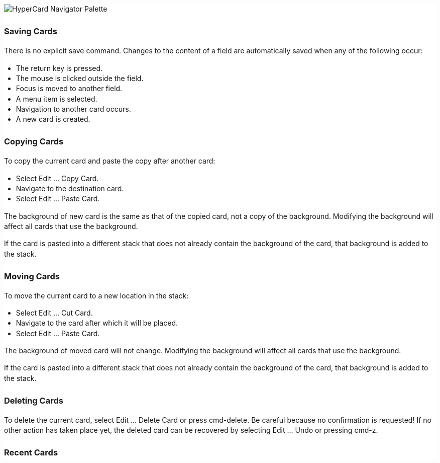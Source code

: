 <img alt="HyperCard Navigator Palette" style="width: 20%"
  src="/blog/assets/hypercard-navigator-palette.png?v={{pkg.version}}">

### Saving Cards

There is no explicit save command.
Changes to the content of a field are automatically saved
when any of the following occur:

- The return key is pressed.
- The mouse is clicked outside the field.
- Focus is moved to another field.
- A menu item is selected.
- Navigation to another card occurs.
- A new card is created.

### Copying Cards

To copy the current card and paste the copy after another card:

- Select Edit ... Copy Card.
- Navigate to the destination card.
- Select Edit ... Paste Card.

The background of new card is the same as that of the copied card,
not a copy of the background.
Modifying the background will affect all cards that use the background.

If the card is pasted into a different stack
that does not already contain the background of the card,
that background is added to the stack.

### Moving Cards

To move the current card to a new location in the stack:

- Select Edit ... Cut Card.
- Navigate to the card after which it will be placed.
- Select Edit ... Paste Card.

The background of moved card will not change.
Modifying the background will affect all cards that use the background.

If the card is pasted into a different stack
that does not already contain the background of the card,
that background is added to the stack.

### Deleting Cards

To delete the current card, select Edit ... Delete Card or press cmd-delete.
Be careful because no confirmation is requested!
If no other action has taken place yet, the deleted card
can be recovered by selecting Edit ... Undo or pressing cmd-z.

### Recent Cards
